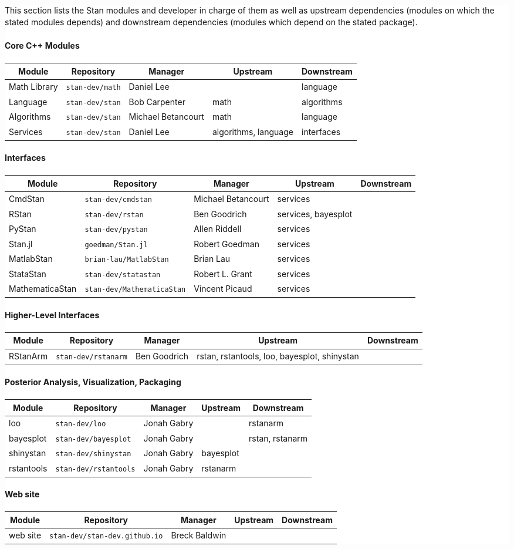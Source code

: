 This section lists the Stan modules and developer in charge of them as
well as upstream dependencies (modules on which the stated modules depends)
and downstream dependencies (modules which depend on the stated package).

#### Core C++ Modules

| Module | Repository | Manager | Upstream | Downstream |
| ------ | ---------- | ------- | -------- | ---------- |
| Math Library  | `stan-dev/math` | Daniel Lee | | language |
| Language | `stan-dev/stan` | Bob Carpenter | math | algorithms |
| Algorithms | `stan-dev/stan` | Michael Betancourt | math | language |
| Services | `stan-dev/stan` | Daniel Lee | algorithms, language | interfaces |

#### Interfaces

| Module | Repository | Manager | Upstream | Downstream |
| ------ | ---------- | ------- | -------- | ---------- |
| CmdStan | `stan-dev/cmdstan` | Michael Betancourt | services | |
| RStan | `stan-dev/rstan` | Ben Goodrich | services, bayesplot | |
| PyStan | `stan-dev/pystan` | Allen Riddell | services | |
| Stan.jl | `goedman/Stan.jl` | Robert Goedman | services | |
| MatlabStan | `brian-lau/MatlabStan` | Brian Lau | services | |
| StataStan | `stan-dev/statastan` | Robert L. Grant | services | |
| MathematicaStan | `stan-dev/MathematicaStan` | Vincent Picaud | services | |

#### Higher-Level Interfaces

| Module | Repository | Manager | Upstream | Downstream |
| ------ | ---------- | ------- | -------- | ---------- |
| RStanArm | `stan-dev/rstanarm` | Ben Goodrich | rstan, rstantools, loo, bayesplot, shinystan | |

#### Posterior Analysis, Visualization, Packaging

| Module | Repository | Manager | Upstream | Downstream |
| ------ | ---------- | ------- | -------- | ---------- |
| loo | `stan-dev/loo` | Jonah Gabry | | rstanarm |
| bayesplot | `stan-dev/bayesplot` | Jonah Gabry | | rstan, rstanarm |
| shinystan | `stan-dev/shinystan` | Jonah Gabry | bayesplot | |
| rstantools | `stan-dev/rstantools` | Jonah Gabry | rstanarm | |

#### Web site

| Module | Repository | Manager | Upstream | Downstream |
| ------ | ---------- | ------- | -------- | ---------- |
| web site | `stan-dev/stan-dev.github.io` | Breck Baldwin | | |
